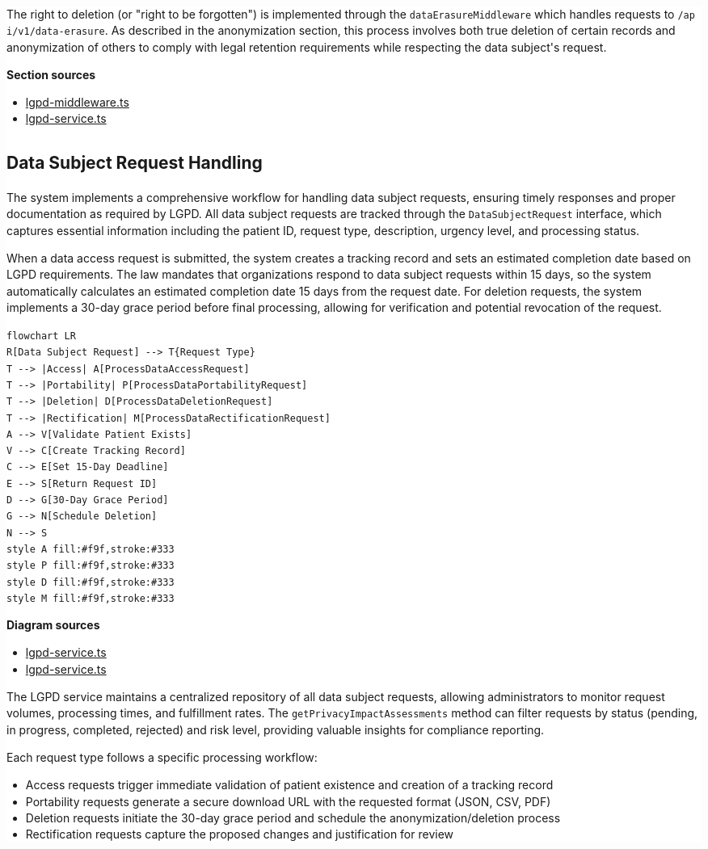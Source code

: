 The right to deletion (or "right to be forgotten") is implemented through the `dataErasureMiddleware` which handles requests to `/api/v1/data-erasure`. As described in the anonymization section, this process involves both true deletion of certain records and anonymization of others to comply with legal retention requirements while respecting the data subject's request.

**Section sources**
- [lgpd-middleware.ts](file://apps/api/src/middleware/lgpd-middleware.ts#L416-L678)
- [lgpd-service.ts](file://apps/api/src/services/lgpd-service.ts#L469-L576)

## Data Subject Request Handling

The system implements a comprehensive workflow for handling data subject requests, ensuring timely responses and proper documentation as required by LGPD. All data subject requests are tracked through the `DataSubjectRequest` interface, which captures essential information including the patient ID, request type, description, urgency level, and processing status.

When a data access request is submitted, the system creates a tracking record and sets an estimated completion date based on LGPD requirements. The law mandates that organizations respond to data subject requests within 15 days, so the system automatically calculates an estimated completion date 15 days from the request date. For deletion requests, the system implements a 30-day grace period before final processing, allowing for verification and potential revocation of the request.

```mermaid
flowchart LR
R[Data Subject Request] --> T{Request Type}
T --> |Access| A[ProcessDataAccessRequest]
T --> |Portability| P[ProcessDataPortabilityRequest]
T --> |Deletion| D[ProcessDataDeletionRequest]
T --> |Rectification| M[ProcessDataRectificationRequest]
A --> V[Validate Patient Exists]
V --> C[Create Tracking Record]
C --> E[Set 15-Day Deadline]
E --> S[Return Request ID]
D --> G[30-Day Grace Period]
G --> N[Schedule Deletion]
N --> S
style A fill:#f9f,stroke:#333
style P fill:#f9f,stroke:#333
style D fill:#f9f,stroke:#333
style M fill:#f9f,stroke:#333
```

**Diagram sources**
- [lgpd-service.ts](file://apps/api/src/services/lgpd-service.ts#L469-L576)
- [lgpd-service.ts](file://apps/api/src/services/lgpd-service.ts#L548-L576)

The LGPD service maintains a centralized repository of all data subject requests, allowing administrators to monitor request volumes, processing times, and fulfillment rates. The `getPrivacyImpactAssessments` method can filter requests by status (pending, in progress, completed, rejected) and risk level, providing valuable insights for compliance reporting.

Each request type follows a specific processing workflow:
- Access requests trigger immediate validation of patient existence and creation of a tracking record
- Portability requests generate a secure download URL with the requested format (JSON, CSV, PDF)
- Deletion requests initiate the 30-day grace period and schedule the anonymization/deletion process
- Rectification requests capture the proposed changes and justification for review
